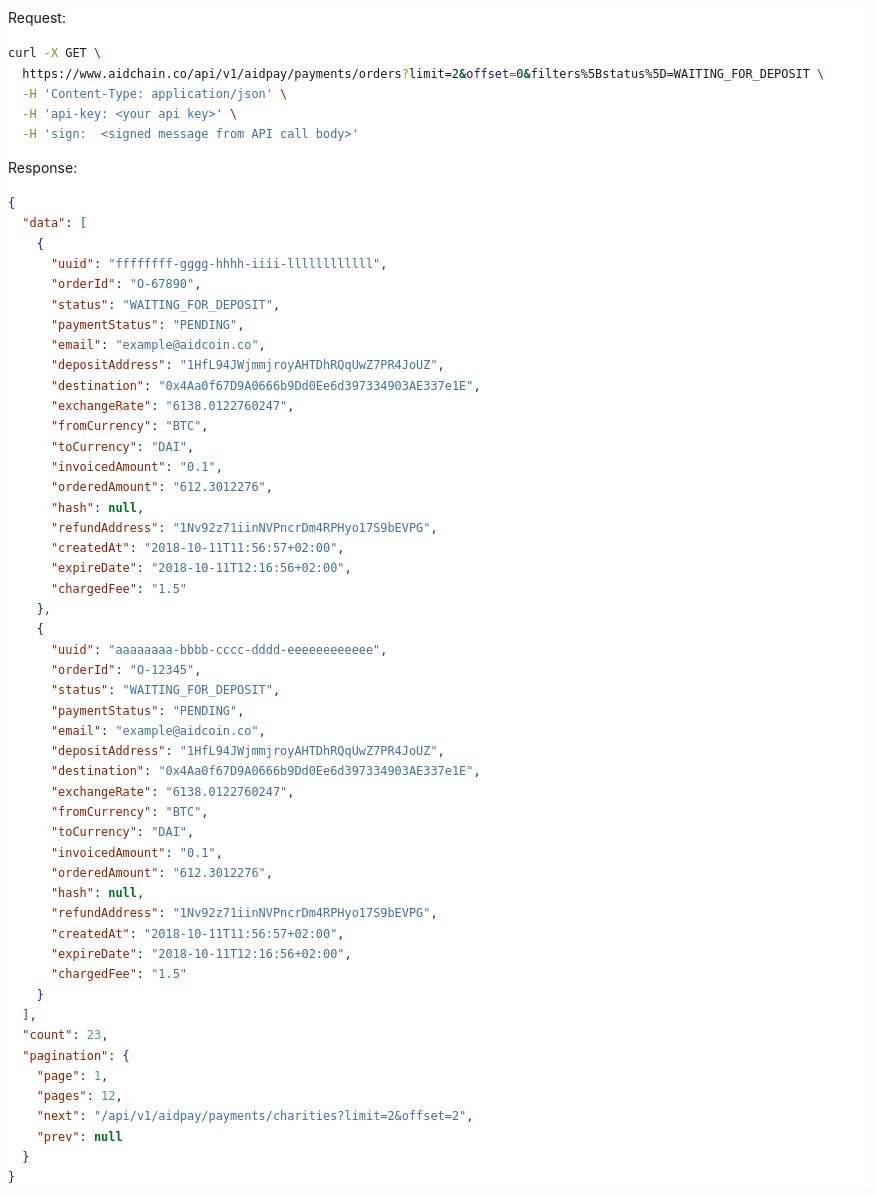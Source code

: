 Request:

```bash
curl -X GET \
  https://www.aidchain.co/api/v1/aidpay/payments/orders?limit=2&offset=0&filters%5Bstatus%5D=WAITING_FOR_DEPOSIT \
  -H 'Content-Type: application/json' \
  -H 'api-key: <your api key>' \
  -H 'sign:  <signed message from API call body>'
```

Response: 

```json
{
  "data": [
    {
      "uuid": "ffffffff-gggg-hhhh-iiii-llllllllllll",
      "orderId": "O-67890",
      "status": "WAITING_FOR_DEPOSIT",
      "paymentStatus": "PENDING",
      "email": "example@aidcoin.co",
      "depositAddress": "1HfL94JWjmmjroyAHTDhRQqUwZ7PR4JoUZ",
      "destination": "0x4Aa0f67D9A0666b9Dd0Ee6d397334903AE337e1E",
      "exchangeRate": "6138.0122760247",
      "fromCurrency": "BTC",
      "toCurrency": "DAI",
      "invoicedAmount": "0.1",
      "orderedAmount": "612.3012276",
      "hash": null,
      "refundAddress": "1Nv92z71iinNVPncrDm4RPHyo17S9bEVPG",
      "createdAt": "2018-10-11T11:56:57+02:00",
      "expireDate": "2018-10-11T12:16:56+02:00",
      "chargedFee": "1.5"
    },
    {
      "uuid": "aaaaaaaa-bbbb-cccc-dddd-eeeeeeeeeeee",
      "orderId": "O-12345",
      "status": "WAITING_FOR_DEPOSIT",
      "paymentStatus": "PENDING",
      "email": "example@aidcoin.co",
      "depositAddress": "1HfL94JWjmmjroyAHTDhRQqUwZ7PR4JoUZ",
      "destination": "0x4Aa0f67D9A0666b9Dd0Ee6d397334903AE337e1E",
      "exchangeRate": "6138.0122760247",
      "fromCurrency": "BTC",
      "toCurrency": "DAI",
      "invoicedAmount": "0.1",
      "orderedAmount": "612.3012276",
      "hash": null,
      "refundAddress": "1Nv92z71iinNVPncrDm4RPHyo17S9bEVPG",
      "createdAt": "2018-10-11T11:56:57+02:00",
      "expireDate": "2018-10-11T12:16:56+02:00",
      "chargedFee": "1.5"
    }
  ],
  "count": 23,
  "pagination": {
    "page": 1,
    "pages": 12,
    "next": "/api/v1/aidpay/payments/charities?limit=2&offset=2",
    "prev": null
  }
}
```
